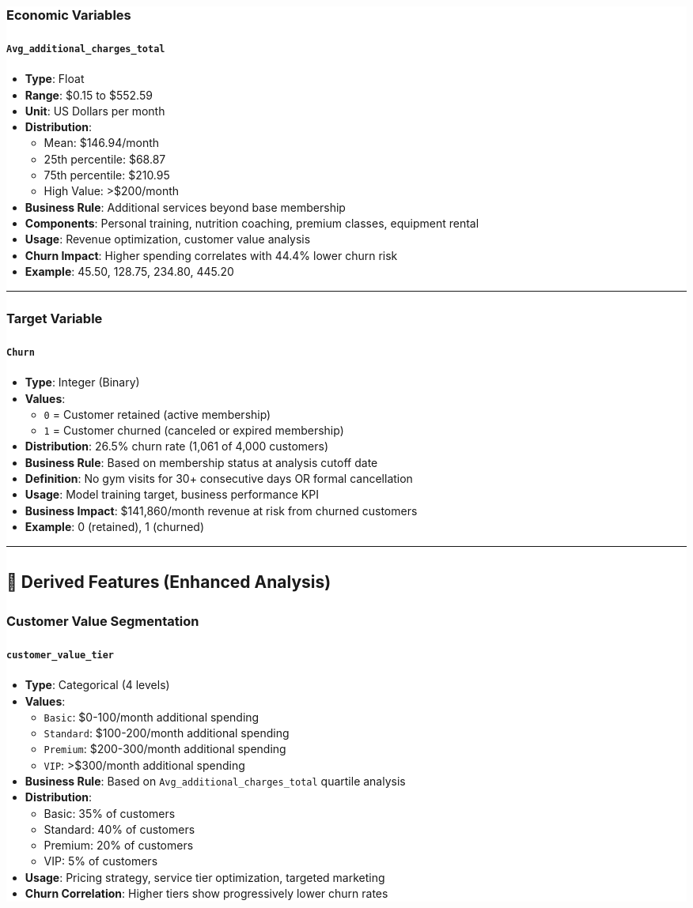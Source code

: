 
### **Economic Variables**

#### `Avg_additional_charges_total`
- **Type**: Float
- **Range**: $0.15 to $552.59
- **Unit**: US Dollars per month
- **Distribution**:
  - Mean: $146.94/month
  - 25th percentile: $68.87
  - 75th percentile: $210.95
  - High Value: >$200/month
- **Business Rule**: Additional services beyond base membership
- **Components**: Personal training, nutrition coaching, premium classes, equipment rental
- **Usage**: Revenue optimization, customer value analysis
- **Churn Impact**: Higher spending correlates with 44.4% lower churn risk
- **Example**: 45.50, 128.75, 234.80, 445.20

---

### **Target Variable**

#### `Churn`
- **Type**: Integer (Binary)
- **Values**:
  - `0` = Customer retained (active membership)
  - `1` = Customer churned (canceled or expired membership)
- **Distribution**: 26.5% churn rate (1,061 of 4,000 customers)
- **Business Rule**: Based on membership status at analysis cutoff date
- **Definition**: No gym visits for 30+ consecutive days OR formal cancellation
- **Usage**: Model training target, business performance KPI
- **Business Impact**: $141,860/month revenue at risk from churned customers
- **Example**: 0 (retained), 1 (churned)

---

## 🎯 Derived Features (Enhanced Analysis)

### **Customer Value Segmentation**

#### `customer_value_tier`
- **Type**: Categorical (4 levels)
- **Values**:
  - `Basic`: $0-100/month additional spending
  - `Standard`: $100-200/month additional spending
  - `Premium`: $200-300/month additional spending
  - `VIP`: >$300/month additional spending
- **Business Rule**: Based on `Avg_additional_charges_total` quartile analysis
- **Distribution**: 
  - Basic: 35% of customers
  - Standard: 40% of customers
  - Premium: 20% of customers
  - VIP: 5% of customers
- **Usage**: Pricing strategy, service tier optimization, targeted marketing
- **Churn Correlation**: Higher tiers show progressively lower churn rates
